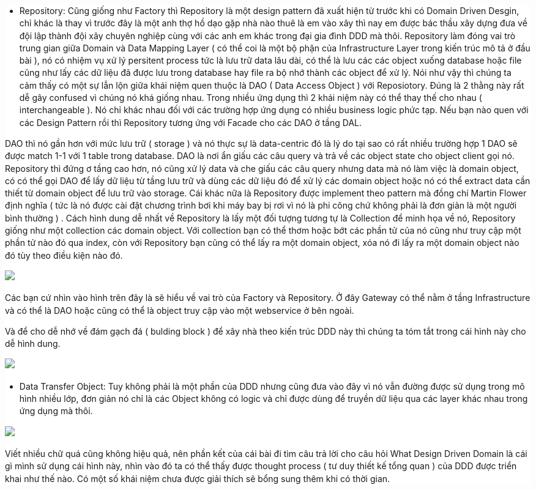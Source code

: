 - Repository: Cũng giống như Factory thì Repository là một design pattern đã xuất hiện từ trước khi có Domain Driven Desgin, chỉ khác là thay vì trước đây là một anh thợ hồ dạo gặp nhà nào thuê là em vào xây thì nay em được bác thầu xây dựng đưa về đội lập thành đội xây chuyên nghiệp cùng với các anh em khác trong đại gia đình DDD mà thôi. Repository làm đóng vai trò trung gian giữa Domain và Data Mapping Layer ( có thể coi là một bộ phận của Infrastructure Layer trong kiến trúc mô tả ở đầu bài ), nó có nhiệm vụ xử lý persitent process tức là lưu trữ data lâu dài, có thể là lưu các các object xuống database hoặc file cũng như lấy các dữ liệu đã được lưu trong database hay file ra bộ nhớ thành các object để xử lý. Nói như vậy thì chúng ta cảm thấy có một sự lẫn lộn giữa khái niệm quen thuộc là DAO ( Data Access Object ) với Reposiotory. Đúng là 2 thằng này rất dễ gây confused vì chúng nó khá giống nhau. Trong nhiều ứng dụng thì 2 khái niệm này có thể thay thế cho nhau ( interchangeable ). Nó chỉ khác nhau đối với các trường hợp ứng dụng có nhiều business logic phức tạp. Nếu bạn nào quen với các Design Pattern rồi thì Repository tương ứng với Facade cho các DAO ở tầng DAL. 

DAO thì nó gần hơn với mức lưu trữ ( storage ) và nó thực sự là data-centric đó là lý do tại sao có rất nhiều trường hợp 1 DAO sẽ được match 1-1 với 1 table trong database. DAO là nơi ẩn giấu các câu query và trả về các object state cho object client gọi nó. Repository thì đứng ơ tầng cao hơn, nó cũng xử lý data và che giấu các câu query nhưng data mà nó làm việc là domain object, có có thể gọi DAO để lấy dữ liệu từ tầng lưu trữ và dùng các dữ liệu đó để xử lý các domain object hoặc nó có thể extract data cần thiết từ domain object để lưu trữ vào storage. Cái khác nữa là Repository được implement theo pattern mà đồng chí Martin Flower định nghĩa ( tức là nó được cài đặt chương trình bơi khi máy bay bị rơi vì nó là phi công chứ không phải là đơn giản là một người bình thường ) . Cách hình dung dễ nhất về Repository là lấy một đối tượng tương tự là Collection để minh họa về nó, Repository giống như một collection các domain object. Với collection bạn có thể thơm hoặc bớt các phần tử của nó cũng như truy cập một phần tử nào đó qua index, còn với Repository bạn cũng có thể lấy ra một domain object, xóa nó đi lấy ra một domain object nào đó tùy theo điều kiện nào đó. 

![](../../img/Architecture-pattern/Domain-driven-design/sequence-layers-ddd.png)

Các bạn cứ nhìn vào hình trên đây là sẽ hiểu về vai trò của Factory và Repository. Ở đây Gateway có thể  nằm ở tầng Infrastructure và có thể là DAO hoặc cũng có thể là object truy cập vào một webservice ở bên ngoài.

Và để cho dễ nhớ về đám gạch đá ( bulding block ) để xây nhà theo kiến trúc DDD này thì chúng ta tóm tắt trong cái hình này cho dễ hình dung.

![](../../img/Architecture-pattern/Domain-driven-design/Domain-objects-State-behaviour.png)

- Data Transfer Object: Tuy không phải là một phần của DDD nhưng cũng đưa vào đây vì nó vẫn đường được sử dụng trong mô hình nhiều lớp, đơn giản nó chỉ là các Object không có logic và chỉ được dùng để truyền dữ liệu qua các layer khác nhau trong ứng dụng mà thôi. 

![](../../img/Architecture-pattern/Domain-driven-design/Model-driven-design.png)

Viết nhiều chữ quá cũng không hiệu quả, nên phần kết của cái bài đi tìm câu trả lời cho câu hỏi What Design Driven Domain là cái gì mình sử dụng cái hình này, nhìn vào đó ta có thể thấy được thought process ( tư duy thiết kế tổng quan ) của DDD được triển khai như thế nào. Có một số khái niệm chưa được giải thích sẽ bổng sung thêm khi có thời gian.
